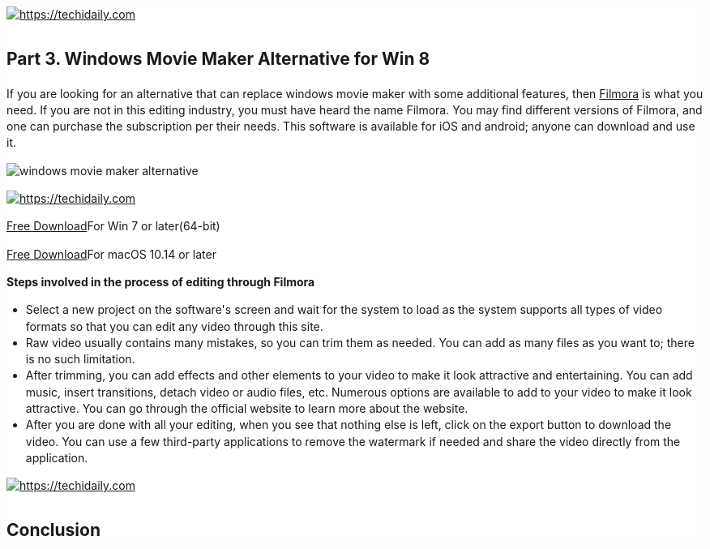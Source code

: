 
<a href="https://aligracehair.sjv.io/c/5597632/1880927/19272" target="_top" id="1880927">
  <img src="//a.impactradius-go.com/display-ad/19272-1880927" border="0" alt="https://techidaily.com" width="300" height="90"/>
</a>
<img height="0" width="0" src="https://aligracehair.sjv.io/i/5597632/1880927/19272" style="position:absolute;visibility:hidden;" border="0" />


## Part 3\. Windows Movie Maker Alternative for Win 8

If you are looking for an alternative that can replace windows movie maker with some additional features, then [Filmora](https://tools.techidaily.com/wondershare/filmora/download/) is what you need. If you are not in this editing industry, you must have heard the name Filmora. You may find different versions of Filmora, and one can purchase the subscription per their needs. This software is available for iOS and android; anyone can download and use it.

![windows movie maker alternative](https://images.wondershare.com/filmora/guide/quick-split-mode.png)


<a href="https://appsumo.8odi.net/c/5597632/2144272/7443" target="_top" id="2144272">
  <img src="//a.impactradius-go.com/display-ad/7443-2144272" border="0" alt="https://techidaily.com" width="728" height="90"/>
</a>
<img height="0" width="0" src="https://appsumo.8odi.net/i/5597632/2144272/7443" style="position:absolute;visibility:hidden;" border="0" />


[Free Download](https://tools.techidaily.com/wondershare/filmora/download/)For Win 7 or later(64-bit)

[Free Download](https://tools.techidaily.com/wondershare/filmora/download/)For macOS 10.14 or later

**Steps involved in the process of editing through Filmora**

* Select a new project on the software's screen and wait for the system to load as the system supports all types of video formats so that you can edit any video through this site.
* Raw video usually contains many mistakes, so you can trim them as needed. You can add as many files as you want to; there is no such limitation.
* After trimming, you can add effects and other elements to your video to make it look attractive and entertaining. You can add music, insert transitions, detach video or audio files, etc. Numerous options are available to add to your video to make it look attractive. You can go through the official website to learn more about the website.
* After you are done with all your editing, when you see that nothing else is left, click on the export button to download the video. You can use a few third-party applications to remove the watermark if needed and share the video directly from the application.


<a href="https://appsumo.8odi.net/c/5597632/2049364/7443" target="_top" id="2049364">
  <img src="//a.impactradius-go.com/display-ad/7443-2049364" border="0" alt="https://techidaily.com" width="728" height="90"/>
</a>
<img height="0" width="0" src="https://appsumo.8odi.net/i/5597632/2049364/7443" style="position:absolute;visibility:hidden;" border="0" />


## Conclusion
